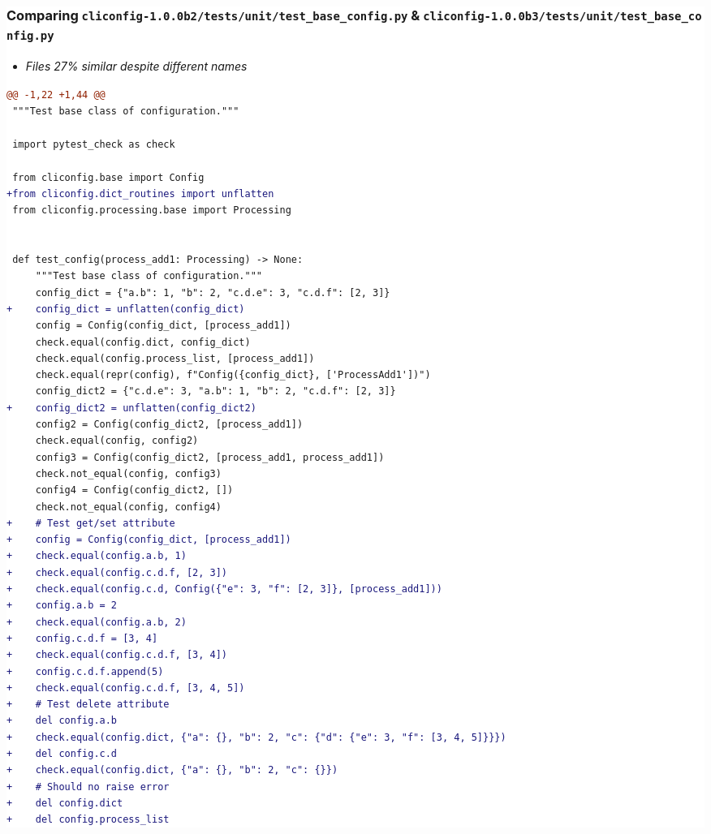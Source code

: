 ### Comparing `cliconfig-1.0.0b2/tests/unit/test_base_config.py` & `cliconfig-1.0.0b3/tests/unit/test_base_config.py`

 * *Files 27% similar despite different names*

```diff
@@ -1,22 +1,44 @@
 """Test base class of configuration."""
 
 import pytest_check as check
 
 from cliconfig.base import Config
+from cliconfig.dict_routines import unflatten
 from cliconfig.processing.base import Processing
 
 
 def test_config(process_add1: Processing) -> None:
     """Test base class of configuration."""
     config_dict = {"a.b": 1, "b": 2, "c.d.e": 3, "c.d.f": [2, 3]}
+    config_dict = unflatten(config_dict)
     config = Config(config_dict, [process_add1])
     check.equal(config.dict, config_dict)
     check.equal(config.process_list, [process_add1])
     check.equal(repr(config), f"Config({config_dict}, ['ProcessAdd1'])")
     config_dict2 = {"c.d.e": 3, "a.b": 1, "b": 2, "c.d.f": [2, 3]}
+    config_dict2 = unflatten(config_dict2)
     config2 = Config(config_dict2, [process_add1])
     check.equal(config, config2)
     config3 = Config(config_dict2, [process_add1, process_add1])
     check.not_equal(config, config3)
     config4 = Config(config_dict2, [])
     check.not_equal(config, config4)
+    # Test get/set attribute
+    config = Config(config_dict, [process_add1])
+    check.equal(config.a.b, 1)
+    check.equal(config.c.d.f, [2, 3])
+    check.equal(config.c.d, Config({"e": 3, "f": [2, 3]}, [process_add1]))
+    config.a.b = 2
+    check.equal(config.a.b, 2)
+    config.c.d.f = [3, 4]
+    check.equal(config.c.d.f, [3, 4])
+    config.c.d.f.append(5)
+    check.equal(config.c.d.f, [3, 4, 5])
+    # Test delete attribute
+    del config.a.b
+    check.equal(config.dict, {"a": {}, "b": 2, "c": {"d": {"e": 3, "f": [3, 4, 5]}}})
+    del config.c.d
+    check.equal(config.dict, {"a": {}, "b": 2, "c": {}})
+    # Should no raise error
+    del config.dict
+    del config.process_list
```
